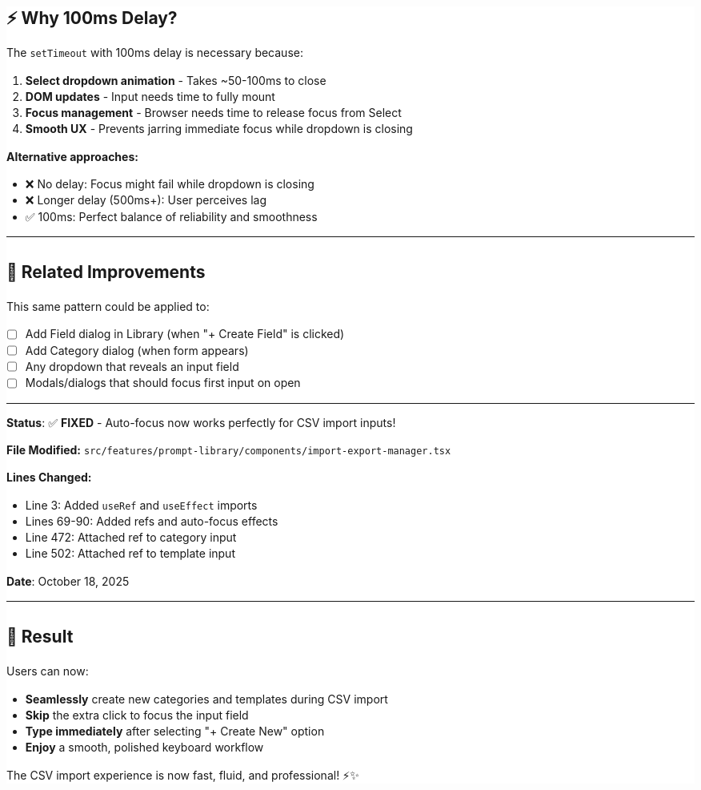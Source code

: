 
## ⚡ Why 100ms Delay?

The `setTimeout` with 100ms delay is necessary because:
1. **Select dropdown animation** - Takes ~50-100ms to close
2. **DOM updates** - Input needs time to fully mount
3. **Focus management** - Browser needs time to release focus from Select
4. **Smooth UX** - Prevents jarring immediate focus while dropdown is closing

**Alternative approaches:**
- ❌ No delay: Focus might fail while dropdown is closing
- ❌ Longer delay (500ms+): User perceives lag
- ✅ 100ms: Perfect balance of reliability and smoothness

---

## 🎨 Related Improvements

This same pattern could be applied to:
- [ ] Add Field dialog in Library (when "+ Create Field" is clicked)
- [ ] Add Category dialog (when form appears)
- [ ] Any dropdown that reveals an input field
- [ ] Modals/dialogs that should focus first input on open

---

**Status**: ✅ **FIXED** - Auto-focus now works perfectly for CSV import inputs!

**File Modified:** `src/features/prompt-library/components/import-export-manager.tsx`

**Lines Changed:**
- Line 3: Added `useRef` and `useEffect` imports
- Lines 69-90: Added refs and auto-focus effects
- Line 472: Attached ref to category input
- Line 502: Attached ref to template input

**Date**: October 18, 2025

---

## 🎉 Result

Users can now:
- **Seamlessly** create new categories and templates during CSV import
- **Skip** the extra click to focus the input field
- **Type immediately** after selecting "+ Create New" option
- **Enjoy** a smooth, polished keyboard workflow

The CSV import experience is now fast, fluid, and professional! ⚡✨

